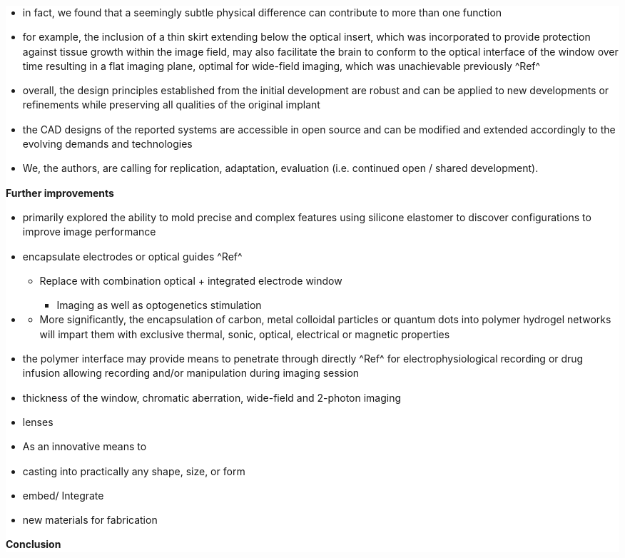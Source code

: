 -   in fact, we found that a seemingly subtle physical difference can
    contribute to more than one function

-   for example, the inclusion of a thin skirt extending below the
    optical insert, which was incorporated to provide protection against
    tissue growth within the image field, may also facilitate the brain
    to conform to the optical interface of the window over time
    resulting in a flat imaging plane, optimal for wide-field imaging,
    which was unachievable previously ^Ref^

-   overall, the design principles established from the initial
    development are robust and can be applied to new developments or
    refinements while preserving all qualities of the original implant

-   the CAD designs of the reported systems are accessible in open
    source and can be modified and extended accordingly to the evolving
    demands and technologies

-   We, the authors, are calling for replication, adaptation, evaluation
    (i.e. continued open / shared development).

**Further improvements**

-   primarily explored the ability to mold precise and complex features
    using silicone elastomer to discover configurations to improve image
    performance

-   encapsulate electrodes or optical guides ^Ref^

    -   Replace with combination optical + integrated electrode window

        -   Imaging as well as optogenetics stimulation

-   -   More significantly, the encapsulation of carbon, metal colloidal
    particles or quantum dots into polymer hydrogel networks will impart
    them with exclusive thermal, sonic, optical, electrical or magnetic
    properties

-   the polymer interface may provide means to penetrate through
    directly ^Ref^ for electrophysiological recording or drug infusion
    allowing recording and/or manipulation during imaging session



-   thickness of the window, chromatic aberration, wide-field and
    2-photon imaging

-   lenses



-   As an innovative means to

-   casting into practically any shape, size, or form

-   embed/ Integrate

-   new materials for fabrication

**Conclusion**
